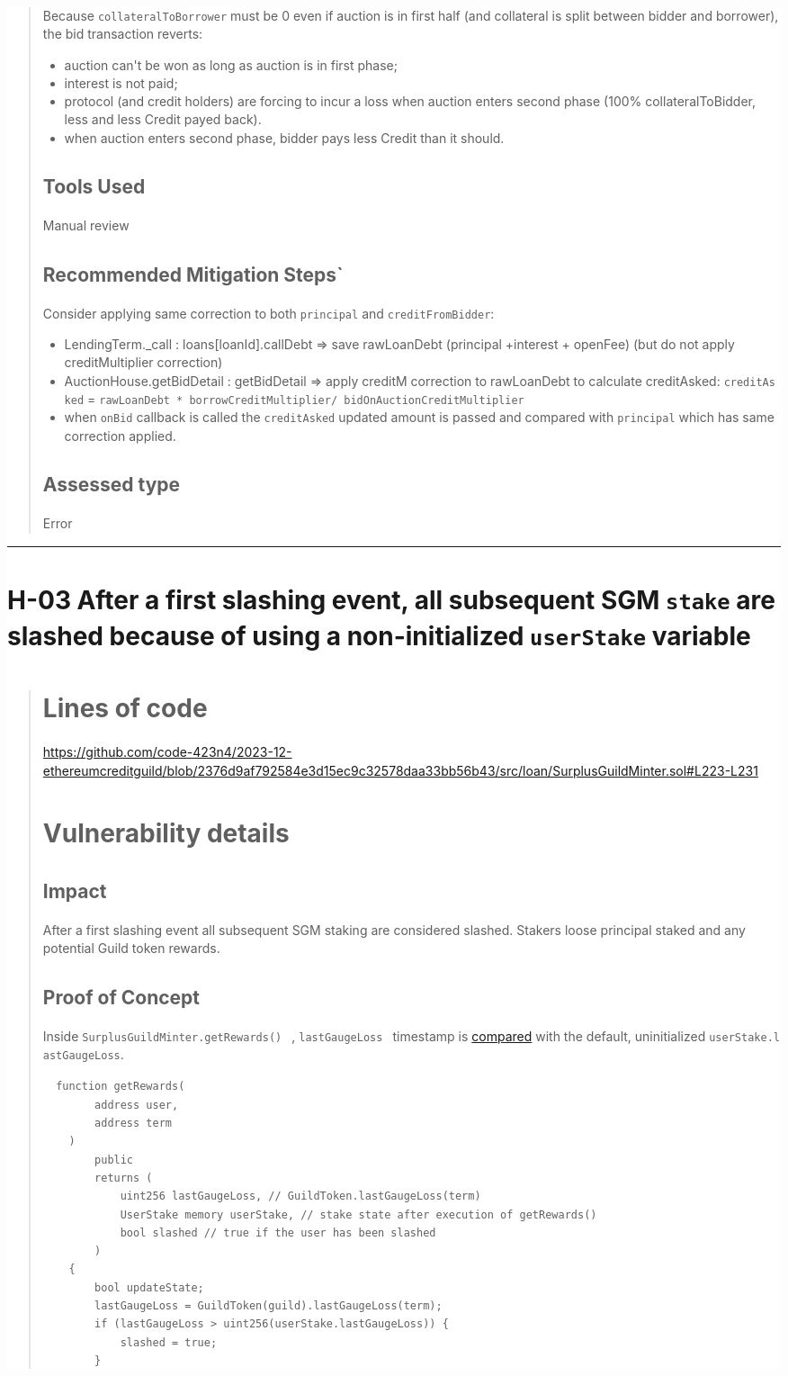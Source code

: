 > 
> Because `collateralToBorrower` must be 0 even if auction is in first half (and collateral is split between bidder and borrower), the bid transaction reverts:
> 
> * auction can't be won as long as auction is in first phase;
> * interest is not paid;
> * protocol (and credit holders) are forcing to incur a loss when auction enters second phase (100% collateralToBidder, less and less Credit payed back).
> * when auction enters second phase, bidder pays less Credit than it should.
> 
> ## Tools Used
> Manual review
> 
> ## Recommended Mitigation Steps`
> Consider applying same correction to both `principal` and `creditFromBidder`:
> 
> * LendingTerm._call : loans[loanId].callDebt => save rawLoanDebt (principal +interest + openFee) (but do not apply creditMultiplier correction)
> * AuctionHouse.getBidDetail : getBidDetail => apply creditM correction to rawLoanDebt to calculate creditAsked:
>   `creditAsked` = `rawLoanDebt * borrowCreditMultiplier/ bidOnAuctionCreditMultiplier`
> * when `onBid` callback is called the `creditAsked` updated amount is passed and compared with `principal` which has same correction applied.
> 
> ## Assessed type
> Error

***********************************************************************************
# H-03 After a first slashing event, all subsequent SGM `stake` are slashed because of using a non-initialized `userStake` variable

> # Lines of code
> https://github.com/code-423n4/2023-12-ethereumcreditguild/blob/2376d9af792584e3d15ec9c32578daa33bb56b43/src/loan/SurplusGuildMinter.sol#L223-L231
> 
> # Vulnerability details
> ## Impact
> After a first slashing event all subsequent SGM staking are considered slashed. Stakers loose principal staked and any potential Guild token rewards.
> 
> ## Proof of Concept
> Inside `SurplusGuildMinter.getRewards() ` , `lastGaugeLoss ` timestamp is [compared](https://github.com/code-423n4/2023-12-ethereumcreditguild/blob/2376d9af792584e3d15ec9c32578daa33bb56b43/src/loan/SurplusGuildMinter.sol#L229) with the default, uninitialized `userStake.lastGaugeLoss`.
> 
> ```solidity
>   function getRewards(
>         address user,
>         address term
>     )
>         public
>         returns (
>             uint256 lastGaugeLoss, // GuildToken.lastGaugeLoss(term)
>             UserStake memory userStake, // stake state after execution of getRewards()
>             bool slashed // true if the user has been slashed
>         )
>     {
>         bool updateState;
>         lastGaugeLoss = GuildToken(guild).lastGaugeLoss(term);
>         if (lastGaugeLoss > uint256(userStake.lastGaugeLoss)) {
>             slashed = true;
>         }